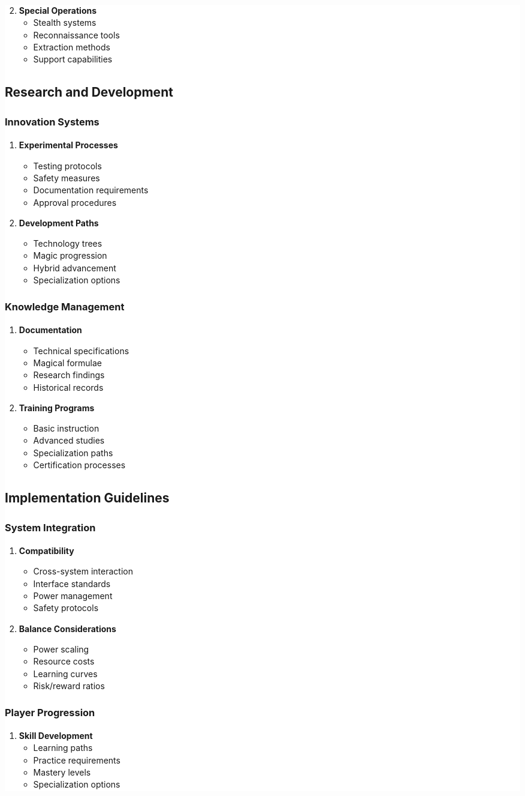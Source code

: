 2. **Special Operations**
   - Stealth systems
   - Reconnaissance tools
   - Extraction methods
   - Support capabilities

## Research and Development

### Innovation Systems
1. **Experimental Processes**
   - Testing protocols
   - Safety measures
   - Documentation requirements
   - Approval procedures

2. **Development Paths**
   - Technology trees
   - Magic progression
   - Hybrid advancement
   - Specialization options

### Knowledge Management
1. **Documentation**
   - Technical specifications
   - Magical formulae
   - Research findings
   - Historical records

2. **Training Programs**
   - Basic instruction
   - Advanced studies
   - Specialization paths
   - Certification processes

## Implementation Guidelines

### System Integration
1. **Compatibility**
   - Cross-system interaction
   - Interface standards
   - Power management
   - Safety protocols

2. **Balance Considerations**
   - Power scaling
   - Resource costs
   - Learning curves
   - Risk/reward ratios

### Player Progression
1. **Skill Development**
   - Learning paths
   - Practice requirements
   - Mastery levels
   - Specialization options
